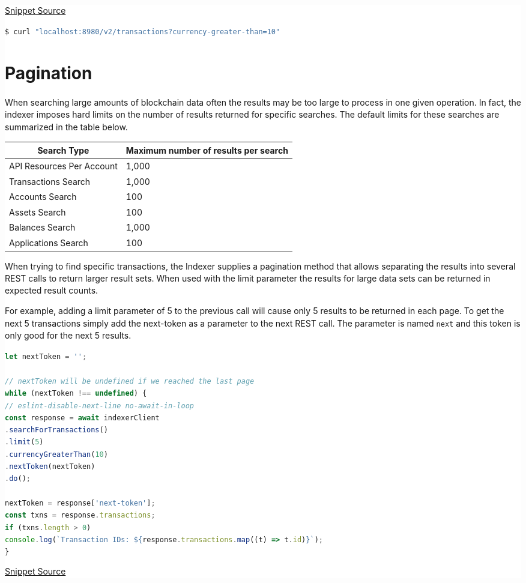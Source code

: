 [Snippet Source](https://github.com/algorand/go-algorand-sdk/blob/examples/examples/indexer/main.go#L73-L85)

</TabItem>
<TabItem value="curl" label="cURL">

```bash
$ curl "localhost:8980/v2/transactions?currency-greater-than=10"
```

</TabItem>
</Tabs>

# Pagination

When searching large amounts of blockchain data often the results may be too large to process in one given operation. In fact, the indexer imposes hard limits on the number of results returned for specific searches.  The default limits for these searches are summarized in the table below.

| Search Type  | Maximum number of results per search  |
| ------------- | ------------- |
| API Resources Per Account | 1,000 |
| Transactions Search | 1,000 |
| Accounts Search | 100 |
| Assets Search | 100 |
| Balances Search | 1,000 |
| Applications Search | 100 |

When trying to find specific transactions, the Indexer supplies a pagination method that allows separating the results into several REST calls to return larger result sets. When used with the limit parameter the results for large data sets can be returned in expected result counts.

For example, adding a limit parameter of 5 to the previous call will cause only 5 results to be returned in each page. To get the next 5 transactions simply add the next-token as a parameter to the next REST call. The parameter is named `next` and this token is only good for the next 5 results.

<Tabs>
<TabItem value="javascript" label="JavaScript">

```javascript
let nextToken = '';

// nextToken will be undefined if we reached the last page
while (nextToken !== undefined) {
// eslint-disable-next-line no-await-in-loop
const response = await indexerClient
.searchForTransactions()
.limit(5)
.currencyGreaterThan(10)
.nextToken(nextToken)
.do();

nextToken = response['next-token'];
const txns = response.transactions;
if (txns.length > 0)
console.log(`Transaction IDs: ${response.transactions.map((t) => t.id)}`);
}
```
[Snippet Source](https://github.com/algorand/js-algorand-sdk/blob/examples/examples/indexer.ts#L41-L58)
